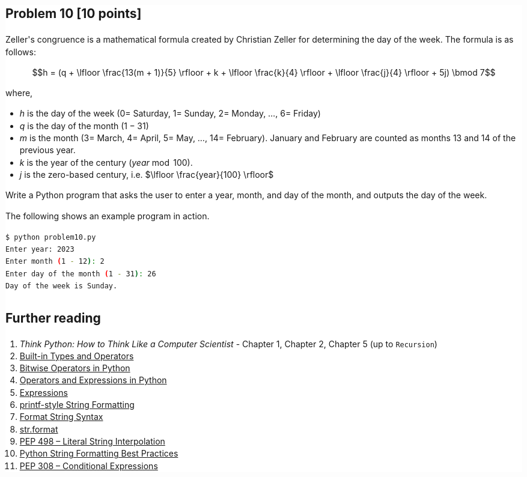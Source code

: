 

## Problem 10 [10 points]

Zeller's congruence is a mathematical formula created by Christian Zeller for determining the day of the week. The formula is as follows:

$$h = (q + \lfloor \frac{13(m + 1)}{5} \rfloor + k + \lfloor \frac{k}{4} \rfloor + \lfloor \frac{j}{4} \rfloor + 5j) \bmod 7$$

where,

- $h$ is the day of the week ($0 =$ Saturday, $1 =$ Sunday, $2 =$ Monday, $\dots$, $6 =$ Friday)
- $q$ is the day of the month ($1-31$)
- $m$ is the month ($3 =$ March, $4 =$ April, $5 =$ May, $\dots$, $14 =$ February). January and February are counted as months $13$ and $14$ of the previous year.
- $k$ is the year of the century ($year \bmod 100$).
- $j$ is the zero-based century, i.e. $\lfloor \frac{year}{100} \rfloor$

Write a Python program that asks the user to enter a year, month, and day of the month, and outputs the day of the week.

The following shows an example program in action.

```sh
$ python problem10.py
Enter year: 2023
Enter month (1 - 12): 2
Enter day of the month (1 - 31): 26
Day of the week is Sunday.
```

## Further reading

1. *Think Python: How to Think Like a Computer Scientist* - Chapter 1, Chapter 2, Chapter 5 (up to `Recursion`)
2. [Built-in Types and Operators](https://docs.python.org/3/library/stdtypes.html)
3. [Bitwise Operators in Python](https://realpython.com/python-bitwise-operators/)
4. [Operators and Expressions in Python](https://realpython.com/python-operators-expressions/)
5. [Expressions](https://docs.python.org/3/reference/expressions.html)
6. [printf-style String Formatting](https://docs.python.org/3/library/stdtypes.html#printf-style-string-formatting)
7. [Format String Syntax](https://docs.python.org/3/library/string.html#format-string-syntax)
8. [str.format](https://docs.python.org/3/library/stdtypes.html#str.format)
9. [PEP 498 – Literal String Interpolation](https://peps.python.org/pep-0498/)
10. [Python String Formatting Best Practices](https://realpython.com/python-string-formatting/)
11. [PEP 308 – Conditional Expressions](https://peps.python.org/pep-0308/)
